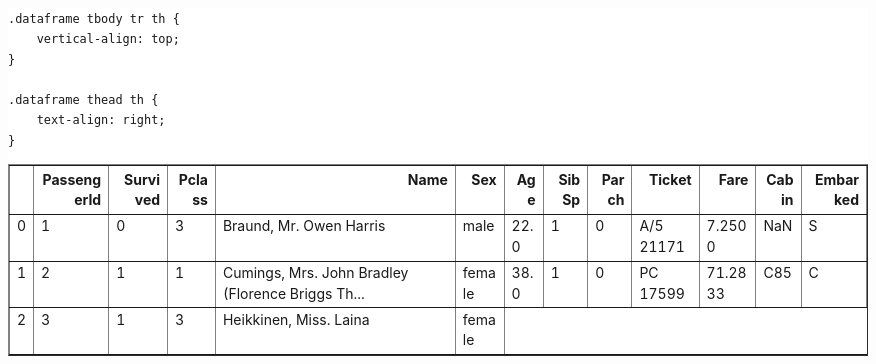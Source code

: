     .dataframe tbody tr th {
        vertical-align: top;
    }
    
    .dataframe thead th {
        text-align: right;
    }
</style>
<table border="1" class="dataframe">
  <thead>
    <tr style="text-align: right;">
      <th></th>
      <th>PassengerId</th>
      <th>Survived</th>
      <th>Pclass</th>
      <th>Name</th>
      <th>Sex</th>
      <th>Age</th>
      <th>SibSp</th>
      <th>Parch</th>
      <th>Ticket</th>
      <th>Fare</th>
      <th>Cabin</th>
      <th>Embarked</th>
    </tr>
  </thead>
  <tbody>
    <tr>
      <td>0</td>
      <td>1</td>
      <td>0</td>
      <td>3</td>
      <td>Braund, Mr. Owen Harris</td>
      <td>male</td>
      <td>22.0</td>
      <td>1</td>
      <td>0</td>
      <td>A/5 21171</td>
      <td>7.2500</td>
      <td>NaN</td>
      <td>S</td>
    </tr>
    <tr>
      <td>1</td>
      <td>2</td>
      <td>1</td>
      <td>1</td>
      <td>Cumings, Mrs. John Bradley (Florence Briggs Th...</td>
      <td>female</td>
      <td>38.0</td>
      <td>1</td>
      <td>0</td>
      <td>PC 17599</td>
      <td>71.2833</td>
      <td>C85</td>
      <td>C</td>
    </tr>
    <tr>
      <td>2</td>
      <td>3</td>
      <td>1</td>
      <td>3</td>
      <td>Heikkinen, Miss. Laina</td>
      <td>female</td>
